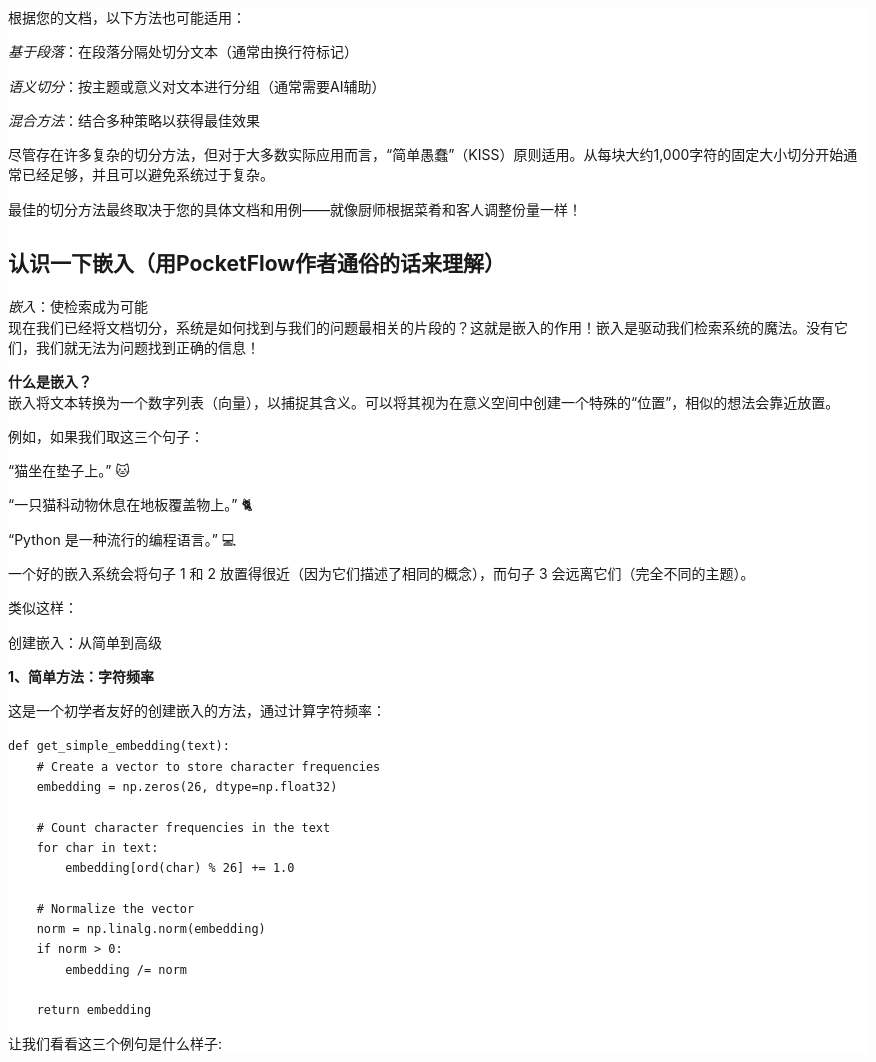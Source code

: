 根据您的文档，以下方法也可能适用：

_基于段落_：在段落分隔处切分文本（通常由换行符标记）

_语义切分_：按主题或意义对文本进行分组（通常需要AI辅助）

_混合方法_：结合多种策略以获得最佳效果

尽管存在许多复杂的切分方法，但对于大多数实际应用而言，“简单愚蠢”（KISS）原则适用。从每块大约1,000字符的固定大小切分开始通常已经足够，并且可以避免系统过于复杂。

最佳的切分方法最终取决于您的具体文档和用例——就像厨师根据菜肴和客人调整份量一样！

认识一下嵌入（用PocketFlow作者通俗的话来理解）
----------------------------

_嵌入_：使检索成为可能  
现在我们已经将文档切分，系统是如何找到与我们的问题最相关的片段的？这就是嵌入的作用！嵌入是驱动我们检索系统的魔法。没有它们，我们就无法为问题找到正确的信息！

**什么是嵌入？**  
嵌入将文本转换为一个数字列表（向量），以捕捉其含义。可以将其视为在意义空间中创建一个特殊的“位置”，相似的想法会靠近放置。

例如，如果我们取这三个句子：

“猫坐在垫子上。” 🐱

“一只猫科动物休息在地板覆盖物上。” 🐈

“Python 是一种流行的编程语言。” 💻

一个好的嵌入系统会将句子 1 和 2 放置得很近（因为它们描述了相同的概念），而句子 3 会远离它们（完全不同的主题）。

类似这样：

创建嵌入：从简单到高级

**1、简单方法：字符频率**

这是一个初学者友好的创建嵌入的方法，通过计算字符频率：

    def get_simple_embedding(text):
        # Create a vector to store character frequencies
        embedding = np.zeros(26, dtype=np.float32)
    
        # Count character frequencies in the text
        for char in text:
            embedding[ord(char) % 26] += 1.0
    
        # Normalize the vector
        norm = np.linalg.norm(embedding)
        if norm > 0:
            embedding /= norm
    
        return embedding
    

让我们看看这三个例句是什么样子:
